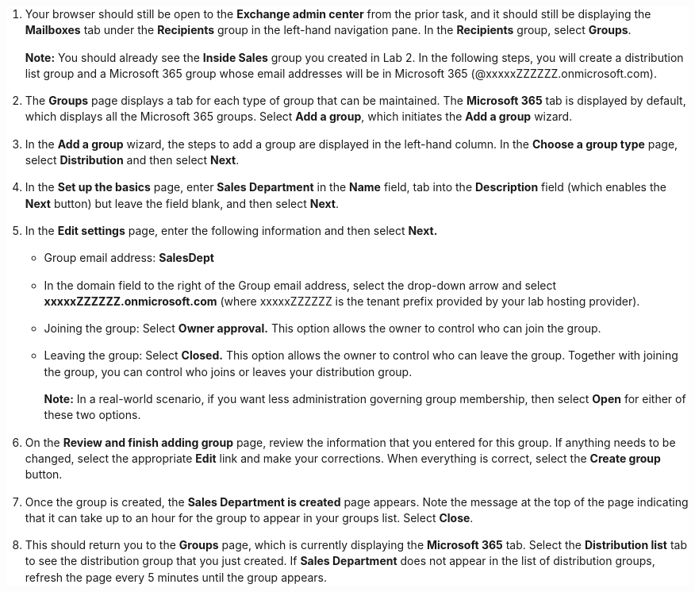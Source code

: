 1.  Your browser should still be open to the **Exchange admin center** from the
    prior task, and it should still be displaying the **Mailboxes** tab under
    the **Recipients** group in the left-hand navigation pane. In the
    **Recipients** group, select **Groups**.

    **Note:** You should already see the **Inside Sales** group you created in
        Lab 2. In the following steps, you will create a distribution list group and a Microsoft
    365 group whose email addresses will be in Microsoft 365
    (@xxxxxZZZZZZ.onmicrosoft.com).

2.  The **Groups** page displays a tab for each type of group that can be
    maintained. The **Microsoft 365** tab is displayed by default, which
    displays all the Microsoft 365 groups. Select **Add a group**, which
    initiates the **Add a group** wizard.

3.  In the **Add a group** wizard, the steps to add a group are displayed in the
    left-hand column. In the **Choose a group type** page, select
    **Distribution** and then select **Next**.

4.  In the **Set up the basics** page, enter **Sales Department** in the
    **Name** field, tab into the **Description** field (which enables the
    **Next** button) but leave the field blank, and then select **Next**.

5.  In the **Edit settings** page, enter the following information and then
    select **Next.**

    -   Group email address: **SalesDept**

    -   In the domain field to the right of the Group email address, select the
        drop-down arrow and select **xxxxxZZZZZZ.onmicrosoft.com** (where
        xxxxxZZZZZZ is the tenant prefix provided by your lab hosting provider).

    -   Joining the group: Select **Owner approval.** This option allows the
        owner to control who can join the group.

    -   Leaving the group: Select **Closed.** This option allows the owner to
        control who can leave the group. Together with joining the group, you
        can control who joins or leaves your distribution group.   
        
        **Note:** In a real-world scenario, if you want less administration
        governing group membership, then select **Open** for either of these two
        options.

6.  On the **Review and finish adding group** page, review the information that
    you entered for this group. If anything needs to be changed, select the
    appropriate **Edit** link and make your corrections. When everything is
    correct, select the **Create group** button.

7.  Once the group is created, the **Sales Department is created** page appears.
    Note the message at the top of the page indicating that it can take up to an
    hour for the group to appear in your groups list. Select **Close**.

8.  This should return you to the **Groups** page, which is currently displaying
    the **Microsoft 365** tab. Select the **Distribution list** tab to see the
    distribution group that you just created. If **Sales Department** does not
    appear in the list of distribution groups, refresh the page every 5 minutes
    until the group appears.
